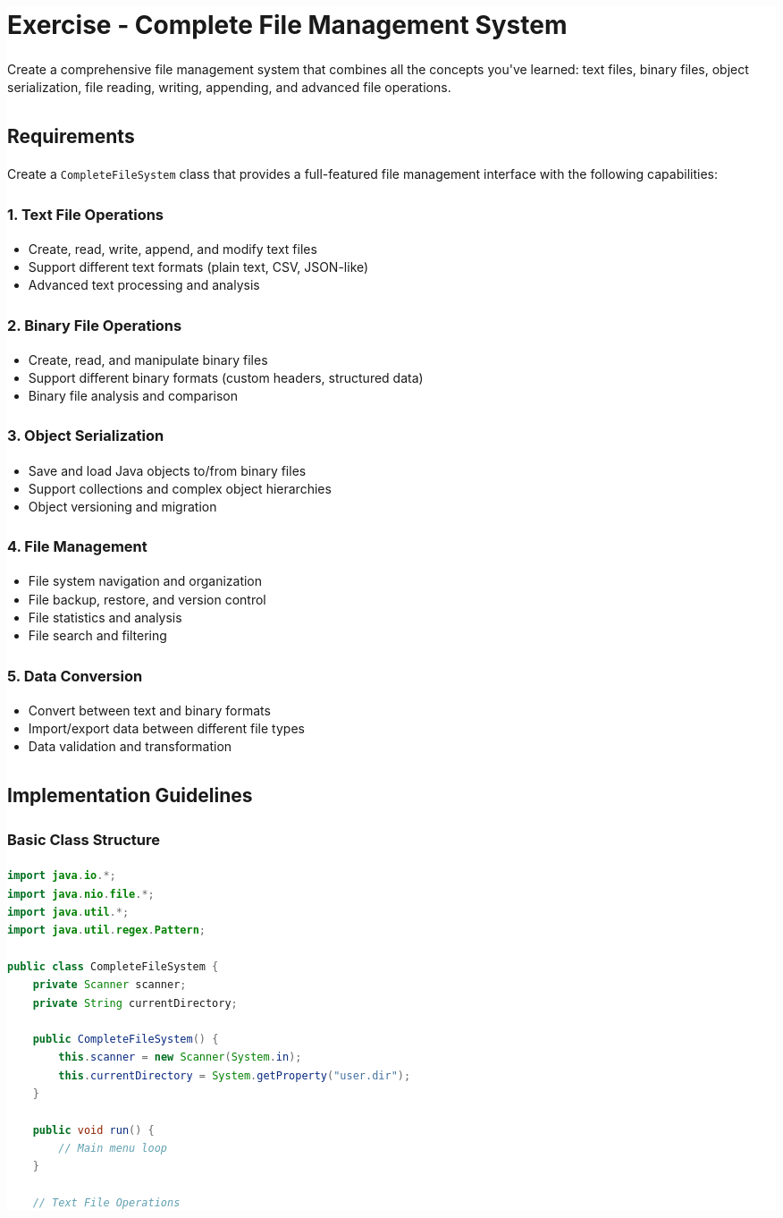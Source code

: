 # Exercise - Complete File Management System

Create a comprehensive file management system that combines all the concepts you've learned: text files, binary files, object serialization, file reading, writing, appending, and advanced file operations.

## Requirements

Create a `CompleteFileSystem` class that provides a full-featured file management interface with the following capabilities:

### 1. Text File Operations
- Create, read, write, append, and modify text files
- Support different text formats (plain text, CSV, JSON-like)
- Advanced text processing and analysis

### 2. Binary File Operations
- Create, read, and manipulate binary files
- Support different binary formats (custom headers, structured data)
- Binary file analysis and comparison

### 3. Object Serialization
- Save and load Java objects to/from binary files
- Support collections and complex object hierarchies
- Object versioning and migration

### 4. File Management
- File system navigation and organization
- File backup, restore, and version control
- File statistics and analysis
- File search and filtering

### 5. Data Conversion
- Convert between text and binary formats
- Import/export data between different file types
- Data validation and transformation

## Implementation Guidelines

### Basic Class Structure
```java
import java.io.*;
import java.nio.file.*;
import java.util.*;
import java.util.regex.Pattern;

public class CompleteFileSystem {
    private Scanner scanner;
    private String currentDirectory;
    
    public CompleteFileSystem() {
        this.scanner = new Scanner(System.in);
        this.currentDirectory = System.getProperty("user.dir");
    }
    
    public void run() {
        // Main menu loop
    }
    
    // Text File Operations
```